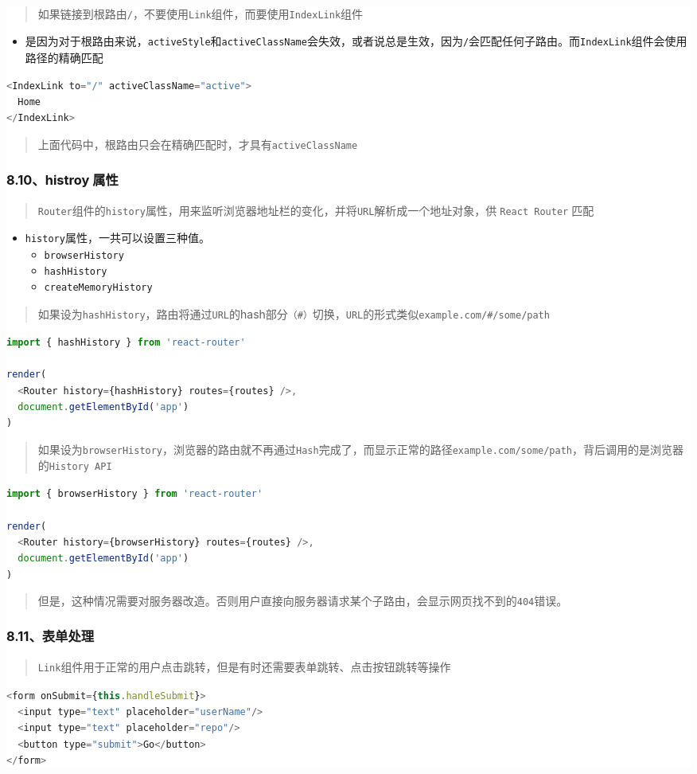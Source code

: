 > 如果链接到根路由`/`，不要使用`Link`组件，而要使用`IndexLink`组件

- 是因为对于根路由来说，`activeStyle`和`activeClassName`会失效，或者说总是生效，因为`/`会匹配任何子路由。而`IndexLink`组件会使用路径的精确匹配


```javascript
<IndexLink to="/" activeClassName="active">
  Home
</IndexLink>
```

> 上面代码中，根路由只会在精确匹配时，才具有`activeClassName`


### 8.10、histroy 属性

> `Router`组件的`history`属性，用来监听浏览器地址栏的变化，并将`URL`解析成一个地址对象，供 `React Router` 匹配

- `history`属性，一共可以设置三种值。
  - `browserHistory`
  - `hashHistory`
  - `createMemoryHistory`
  
> 如果设为`hashHistory`，路由将通过`URL`的hash部分`（#）`切换，`URL`的形式类似`example.com/#/some/path`

```javascript
import { hashHistory } from 'react-router'

render(
  <Router history={hashHistory} routes={routes} />,
  document.getElementById('app')
)
```

> 如果设为`browserHistory`，浏览器的路由就不再通过`Hash`完成了，而显示正常的路径`example.com/some/path`，背后调用的是浏览器的`History API`

```javascript
import { browserHistory } from 'react-router'

render(
  <Router history={browserHistory} routes={routes} />,
  document.getElementById('app')
)
```

> 但是，这种情况需要对服务器改造。否则用户直接向服务器请求某个子路由，会显示网页找不到的`404`错误。


### 8.11、表单处理


> `Link`组件用于正常的用户点击跳转，但是有时还需要表单跳转、点击按钮跳转等操作

```javascript
<form onSubmit={this.handleSubmit}>
  <input type="text" placeholder="userName"/>
  <input type="text" placeholder="repo"/>
  <button type="submit">Go</button>
</form>
```
